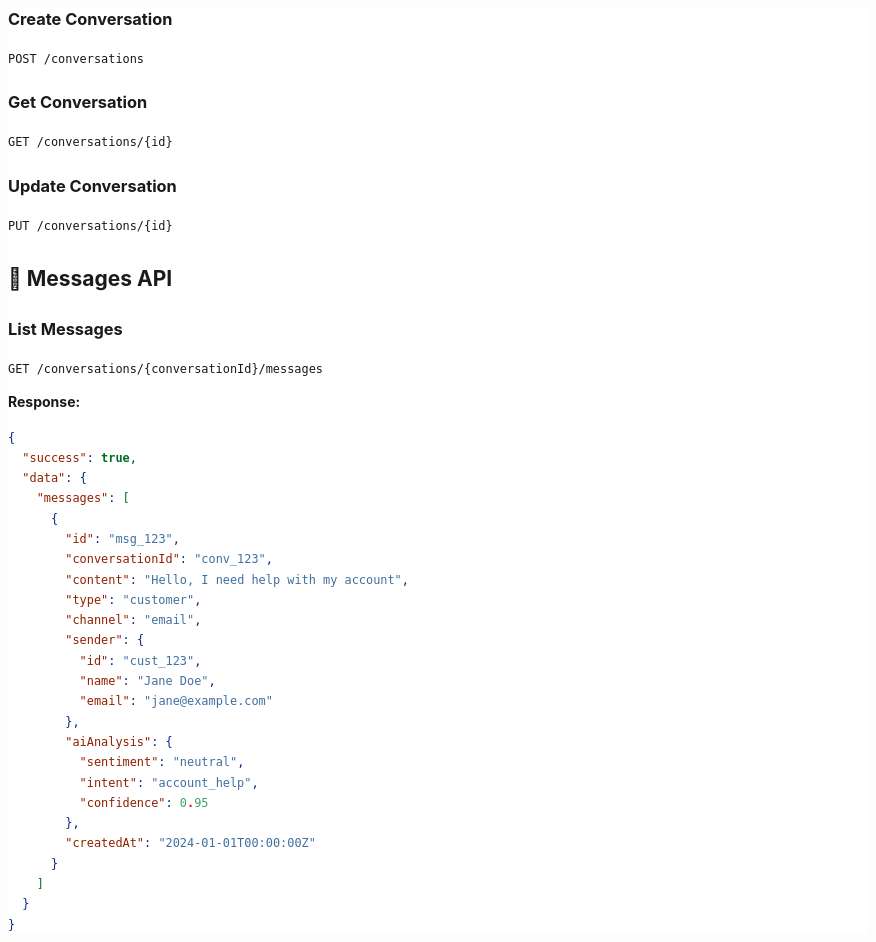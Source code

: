 ```json
```

### Create Conversation
```http
POST /conversations
```

### Get Conversation
```http
GET /conversations/{id}
```

### Update Conversation
```http
PUT /conversations/{id}
```

## 📨 Messages API

### List Messages
```http
GET /conversations/{conversationId}/messages
```

**Response:**
```json
{
  "success": true,
  "data": {
    "messages": [
      {
        "id": "msg_123",
        "conversationId": "conv_123",
        "content": "Hello, I need help with my account",
        "type": "customer",
        "channel": "email",
        "sender": {
          "id": "cust_123",
          "name": "Jane Doe",
          "email": "jane@example.com"
        },
        "aiAnalysis": {
          "sentiment": "neutral",
          "intent": "account_help",
          "confidence": 0.95
        },
        "createdAt": "2024-01-01T00:00:00Z"
      }
    ]
  }
}
```
